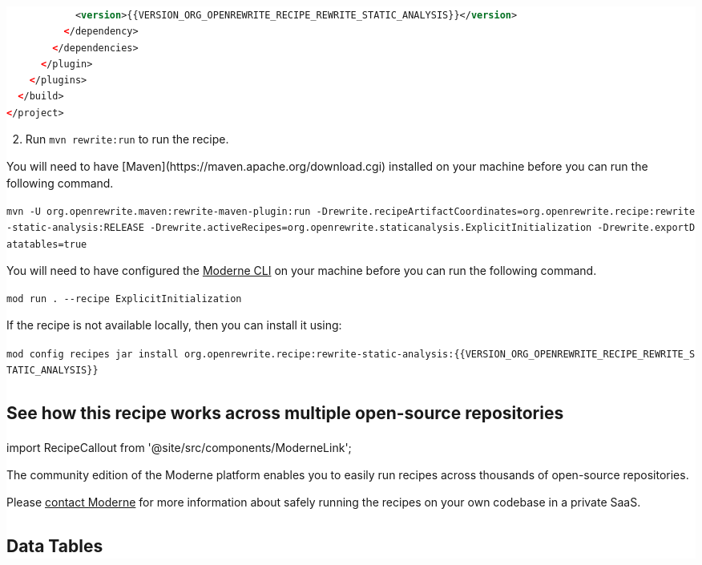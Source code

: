 ```xml title="pom.xml"
            <version>{{VERSION_ORG_OPENREWRITE_RECIPE_REWRITE_STATIC_ANALYSIS}}</version>
          </dependency>
        </dependencies>
      </plugin>
    </plugins>
  </build>
</project>
```

2. Run `mvn rewrite:run` to run the recipe.
</TabItem>

<TabItem value="maven-command-line" label="Maven Command Line">
You will need to have [Maven](https://maven.apache.org/download.cgi) installed on your machine before you can run the following command.

```shell title="shell"
mvn -U org.openrewrite.maven:rewrite-maven-plugin:run -Drewrite.recipeArtifactCoordinates=org.openrewrite.recipe:rewrite-static-analysis:RELEASE -Drewrite.activeRecipes=org.openrewrite.staticanalysis.ExplicitInitialization -Drewrite.exportDatatables=true
```
</TabItem>
<TabItem value="moderne-cli" label="Moderne CLI">

You will need to have configured the [Moderne CLI](https://docs.moderne.io/user-documentation/moderne-cli/getting-started/cli-intro) on your machine before you can run the following command.

```shell title="shell"
mod run . --recipe ExplicitInitialization
```

If the recipe is not available locally, then you can install it using:
```shell
mod config recipes jar install org.openrewrite.recipe:rewrite-static-analysis:{{VERSION_ORG_OPENREWRITE_RECIPE_REWRITE_STATIC_ANALYSIS}}
```
</TabItem>
</Tabs>

## See how this recipe works across multiple open-source repositories

import RecipeCallout from '@site/src/components/ModerneLink';

<RecipeCallout link="https://app.moderne.io/recipes/org.openrewrite.staticanalysis.ExplicitInitialization" />

The community edition of the Moderne platform enables you to easily run recipes across thousands of open-source repositories.

Please [contact Moderne](https://moderne.io/product) for more information about safely running the recipes on your own codebase in a private SaaS.
## Data Tables

<Tabs groupId="data-tables">
<TabItem value="org.openrewrite.table.SourcesFileResults" label="SourcesFileResults">
